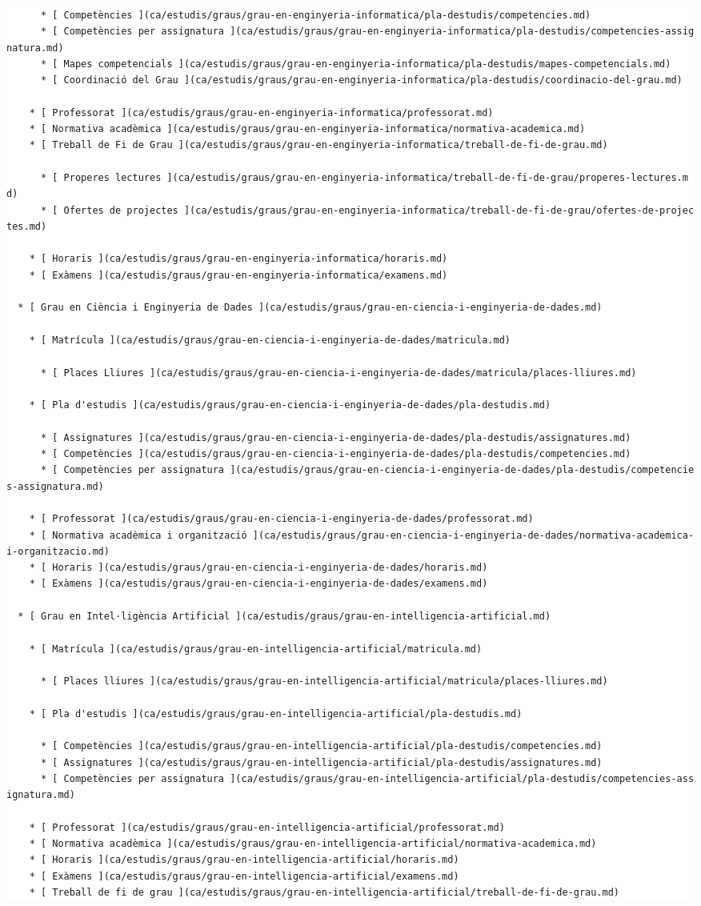           * [ Competències ](ca/estudis/graus/grau-en-enginyeria-informatica/pla-destudis/competencies.md)
          * [ Competències per assignatura ](ca/estudis/graus/grau-en-enginyeria-informatica/pla-destudis/competencies-assignatura.md)
          * [ Mapes competencials ](ca/estudis/graus/grau-en-enginyeria-informatica/pla-destudis/mapes-competencials.md)
          * [ Coordinació del Grau ](ca/estudis/graus/grau-en-enginyeria-informatica/pla-destudis/coordinacio-del-grau.md)

        * [ Professorat ](ca/estudis/graus/grau-en-enginyeria-informatica/professorat.md)
        * [ Normativa acadèmica ](ca/estudis/graus/grau-en-enginyeria-informatica/normativa-academica.md)
        * [ Treball de Fi de Grau ](ca/estudis/graus/grau-en-enginyeria-informatica/treball-de-fi-de-grau.md)

          * [ Properes lectures ](ca/estudis/graus/grau-en-enginyeria-informatica/treball-de-fi-de-grau/properes-lectures.md)
          * [ Ofertes de projectes ](ca/estudis/graus/grau-en-enginyeria-informatica/treball-de-fi-de-grau/ofertes-de-projectes.md)

        * [ Horaris ](ca/estudis/graus/grau-en-enginyeria-informatica/horaris.md)
        * [ Exàmens ](ca/estudis/graus/grau-en-enginyeria-informatica/examens.md)

      * [ Grau en Ciència i Enginyeria de Dades ](ca/estudis/graus/grau-en-ciencia-i-enginyeria-de-dades.md)

        * [ Matrícula ](ca/estudis/graus/grau-en-ciencia-i-enginyeria-de-dades/matricula.md)

          * [ Places Lliures ](ca/estudis/graus/grau-en-ciencia-i-enginyeria-de-dades/matricula/places-lliures.md)

        * [ Pla d'estudis ](ca/estudis/graus/grau-en-ciencia-i-enginyeria-de-dades/pla-destudis.md)

          * [ Assignatures ](ca/estudis/graus/grau-en-ciencia-i-enginyeria-de-dades/pla-destudis/assignatures.md)
          * [ Competències ](ca/estudis/graus/grau-en-ciencia-i-enginyeria-de-dades/pla-destudis/competencies.md)
          * [ Competències per assignatura ](ca/estudis/graus/grau-en-ciencia-i-enginyeria-de-dades/pla-destudis/competencies-assignatura.md)

        * [ Professorat ](ca/estudis/graus/grau-en-ciencia-i-enginyeria-de-dades/professorat.md)
        * [ Normativa acadèmica i organització ](ca/estudis/graus/grau-en-ciencia-i-enginyeria-de-dades/normativa-academica-i-organitzacio.md)
        * [ Horaris ](ca/estudis/graus/grau-en-ciencia-i-enginyeria-de-dades/horaris.md)
        * [ Exàmens ](ca/estudis/graus/grau-en-ciencia-i-enginyeria-de-dades/examens.md)

      * [ Grau en Intel·ligència Artificial ](ca/estudis/graus/grau-en-intelligencia-artificial.md)

        * [ Matrícula ](ca/estudis/graus/grau-en-intelligencia-artificial/matricula.md)

          * [ Places lliures ](ca/estudis/graus/grau-en-intelligencia-artificial/matricula/places-lliures.md)

        * [ Pla d'estudis ](ca/estudis/graus/grau-en-intelligencia-artificial/pla-destudis.md)

          * [ Competències ](ca/estudis/graus/grau-en-intelligencia-artificial/pla-destudis/competencies.md)
          * [ Assignatures ](ca/estudis/graus/grau-en-intelligencia-artificial/pla-destudis/assignatures.md)
          * [ Competències per assignatura ](ca/estudis/graus/grau-en-intelligencia-artificial/pla-destudis/competencies-assignatura.md)

        * [ Professorat ](ca/estudis/graus/grau-en-intelligencia-artificial/professorat.md)
        * [ Normativa acadèmica ](ca/estudis/graus/grau-en-intelligencia-artificial/normativa-academica.md)
        * [ Horaris ](ca/estudis/graus/grau-en-intelligencia-artificial/horaris.md)
        * [ Exàmens ](ca/estudis/graus/grau-en-intelligencia-artificial/examens.md)
        * [ Treball de fi de grau ](ca/estudis/graus/grau-en-intelligencia-artificial/treball-de-fi-de-grau.md)
